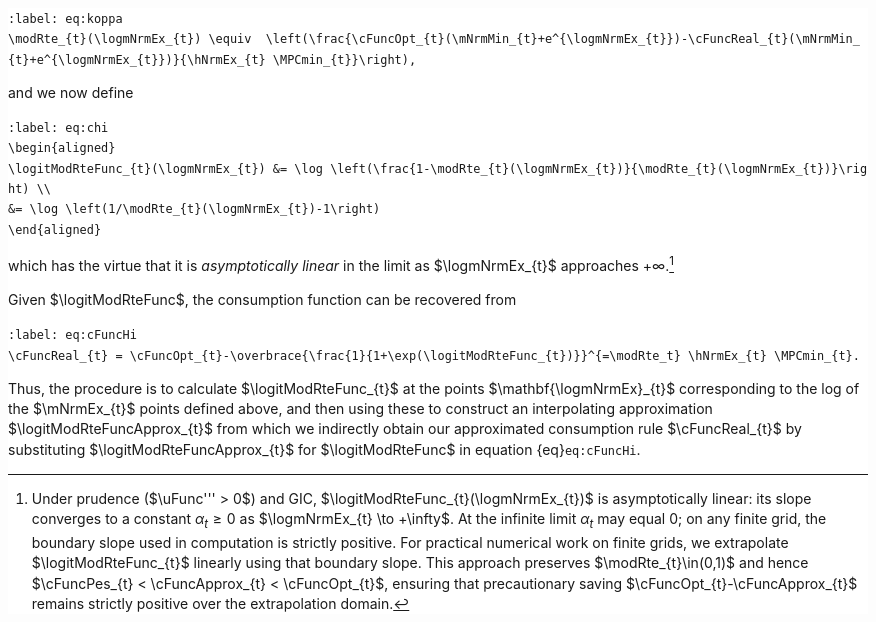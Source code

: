[^koppa-ratio]:
    This ratio is strictly between 0 and 1 for all $\mNrm_{t} > \mNrmMin_{t}$ under strict
    monotonicity of the consumption function, which is ensured by prudence ($\uFunc''' > 0$)
    and bounded shocks {cite:p}`CarrollKimball1996`, as demonstrated in {cite:t}`CarrollShanker2024`. The denominator
    $\hNrmEx_{t} \MPCmin_{t}$ is constant in $\mNrm_{t}$ within a given period, so the ratio is
    well-defined. Equivalently, precautionary saving satisfies
    $\cFuncOpt_{t}-\cFuncReal_{t} = \modRte_{t}\,\hNrmEx_{t} \MPCmin_{t}$ with $\modRte_{t}\in(0,1)$,
    which ensures it is strictly positive.

```{math}
:label: eq:koppa
\modRte_{t}(\logmNrmEx_{t}) \equiv  \left(\frac{\cFuncOpt_{t}(\mNrmMin_{t}+e^{\logmNrmEx_{t}})-\cFuncReal_{t}(\mNrmMin_{t}+e^{\logmNrmEx_{t}})}{\hNrmEx_{t} \MPCmin_{t}}\right),
```

and we now define

```{math}
:label: eq:chi
\begin{aligned}
\logitModRteFunc_{t}(\logmNrmEx_{t}) &= \log \left(\frac{1-\modRte_{t}(\logmNrmEx_{t})}{\modRte_{t}(\logmNrmEx_{t})}\right) \\
&= \log \left(1/\modRte_{t}(\logmNrmEx_{t})-1\right)
\end{aligned}
```

which has the virtue that it is _asymptotically linear_ in the limit as
$\logmNrmEx_{t}$ approaches $+\infty$.[^asymptotically-linear]

[^asymptotically-linear]:
    Under prudence ($\uFunc''' > 0$) and GIC, $\logitModRteFunc_{t}(\logmNrmEx_{t})$ is
    asymptotically linear: its slope converges to a constant $\alpha_{t} \ge 0$ as $\logmNrmEx_{t} \to +\infty$. At the
    infinite limit $\alpha_{t}$ may equal 0; on any finite grid, the boundary slope used
    in computation is strictly positive. For practical numerical work on finite grids,
    we extrapolate $\logitModRteFunc_{t}$ linearly using that boundary slope. This approach
    preserves $\modRte_{t}\in(0,1)$ and hence $\cFuncPes_{t} < \cFuncApprox_{t} < \cFuncOpt_{t}$,
    ensuring that precautionary saving $\cFuncOpt_{t}-\cFuncApprox_{t}$ remains strictly
    positive over the extrapolation domain.

Given $\logitModRteFunc$, the consumption function can be recovered from

```{math}
:label: eq:cFuncHi
\cFuncReal_{t} = \cFuncOpt_{t}-\overbrace{\frac{1}{1+\exp(\logitModRteFunc_{t})}}^{=\modRte_t} \hNrmEx_{t} \MPCmin_{t}.
```

Thus, the procedure is to calculate $\logitModRteFunc_{t}$ at the points
$\mathbf{\logmNrmEx}_{t}$ corresponding to the log of the $\mNrmEx_{t}$ points
defined above, and then using these to construct an interpolating approximation
$\logitModRteFuncApprox_{t}$ from which we indirectly obtain our approximated
consumption rule $\cFuncReal_{t}$ by substituting $\logitModRteFuncApprox_{t}$ for
$\logitModRteFunc$ in equation {eq}`eq:cFuncHi`.


[^proof]: Under prudence ($\uFunc''' > 0$) and bounded shocks with strictly positive support